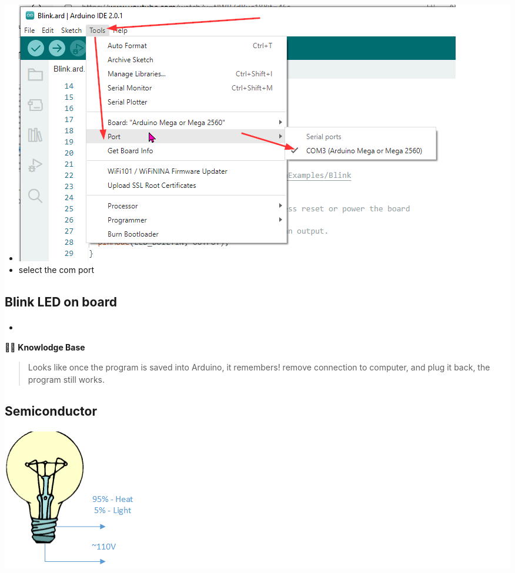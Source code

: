    - ![](images/arduinoPort.png)
   - select the com port


## Blink LED on board
* [](Tutorial1/Tutorial1.ino)

🔑💡 **Knowlodge Base**
> Looks like once the program is saved into Arduino, it remembers! remove connection to computer, and plug it back, the program still works.

## Semiconductor
![](images/electricBubble.png)